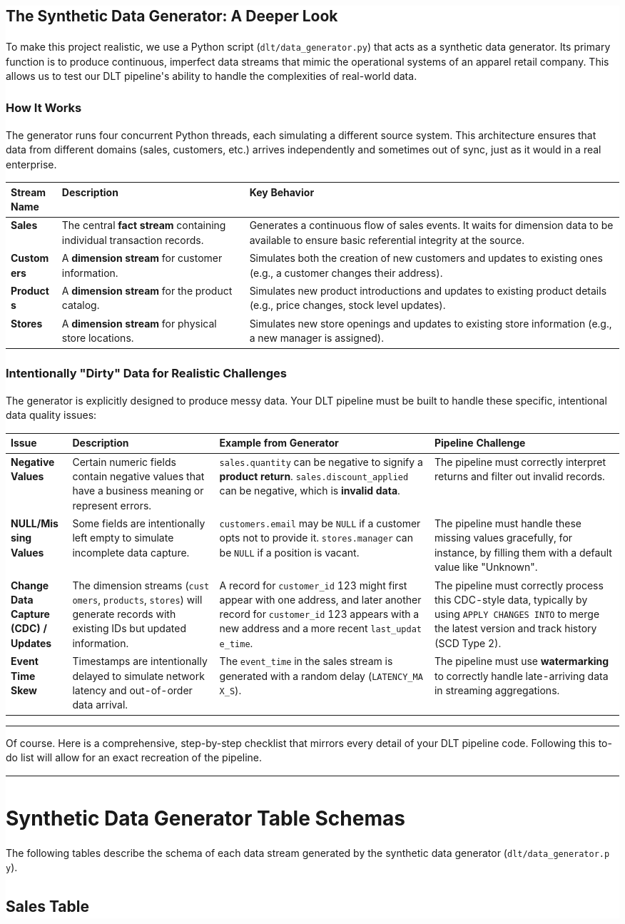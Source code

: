 ## The Synthetic Data Generator: A Deeper Look

To make this project realistic, we use a Python script (`dlt/data_generator.py`) that acts as a synthetic data generator. Its primary function is to produce continuous, imperfect data streams that mimic the operational systems of an apparel retail company. This allows us to test our DLT pipeline's ability to handle the complexities of real-world data.

### How It Works

The generator runs four concurrent Python threads, each simulating a different source system. This architecture ensures that data from different domains (sales, customers, etc.) arrives independently and sometimes out of sync, just as it would in a real enterprise.

| Stream Name   | Description                                                            | Key Behavior                                                                                                                                  |
| :------------ | :--------------------------------------------------------------------- | :-------------------------------------------------------------------------------------------------------------------------------------------- |
| **Sales**     | The central **fact stream** containing individual transaction records. | Generates a continuous flow of sales events. It waits for dimension data to be available to ensure basic referential integrity at the source. |
| **Customers** | A **dimension stream** for customer information.                       | Simulates both the creation of new customers and updates to existing ones (e.g., a customer changes their address).                           |
| **Products**  | A **dimension stream** for the product catalog.                        | Simulates new product introductions and updates to existing product details (e.g., price changes, stock level updates).                       |
| **Stores**    | A **dimension stream** for physical store locations.                   | Simulates new store openings and updates to existing store information (e.g., a new manager is assigned).                                     |

### Intentionally "Dirty" Data for Realistic Challenges

The generator is explicitly designed to produce messy data. Your DLT pipeline must be built to handle these specific, intentional data quality issues:

| Issue                                   | Description                                                                                                                | Example from Generator                                                                                                                                                              | Pipeline Challenge                                                                                                                                           |
| :-------------------------------------- | :------------------------------------------------------------------------------------------------------------------------- | :---------------------------------------------------------------------------------------------------------------------------------------------------------------------------------- | :----------------------------------------------------------------------------------------------------------------------------------------------------------- |
| **Negative Values**                     | Certain numeric fields contain negative values that have a business meaning or represent errors.                           | `sales.quantity` can be negative to signify a **product return**. `sales.discount_applied` can be negative, which is **invalid data**.                                              | The pipeline must correctly interpret returns and filter out invalid records.                                                                                |
| **NULL/Missing Values**                 | Some fields are intentionally left empty to simulate incomplete data capture.                                              | `customers.email` may be `NULL` if a customer opts not to provide it. `stores.manager` can be `NULL` if a position is vacant.                                                       | The pipeline must handle these missing values gracefully, for instance, by filling them with a default value like "Unknown".                                 |
| **Change Data Capture (CDC) / Updates** | The dimension streams (`customers`, `products`, `stores`) will generate records with existing IDs but updated information. | A record for `customer_id` 123 might first appear with one address, and later another record for `customer_id` 123 appears with a new address and a more recent `last_update_time`. | The pipeline must correctly process this CDC-style data, typically by using `APPLY CHANGES INTO` to merge the latest version and track history (SCD Type 2). |
| **Event Time Skew**                     | Timestamps are intentionally delayed to simulate network latency and out-of-order data arrival.                            | The `event_time` in the sales stream is generated with a random delay (`LATENCY_MAX_S`).                                                                                            | The pipeline must use **watermarking** to correctly handle late-arriving data in streaming aggregations.                                                     |

---

Of course. Here is a comprehensive, step-by-step checklist that mirrors every detail of your DLT pipeline code. Following this to-do list will allow for an exact recreation of the pipeline.

---

# Synthetic Data Generator Table Schemas

The following tables describe the schema of each data stream generated by the synthetic data generator (`dlt/data_generator.py`).

## Sales Table
